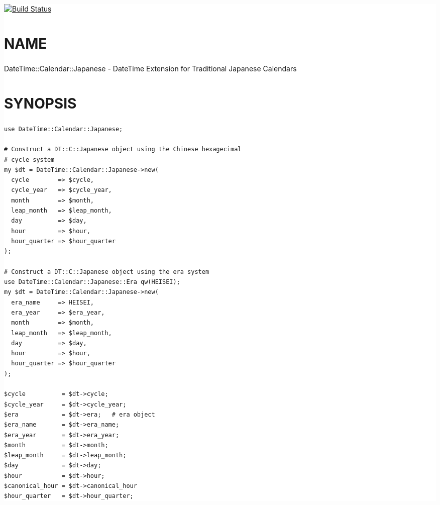 [![Build Status](https://travis-ci.org/syohex/p5-DateTime-Calendar-Japanese.svg?branch=master)](https://travis-ci.org/syohex/p5-DateTime-Calendar-Japanese)
# NAME

DateTime::Calendar::Japanese - DateTime Extension for Traditional Japanese Calendars

# SYNOPSIS

    use DateTime::Calendar::Japanese;

    # Construct a DT::C::Japanese object using the Chinese hexagecimal
    # cycle system
    my $dt = DateTime::Calendar::Japanese->new(
      cycle        => $cycle,
      cycle_year   => $cycle_year,
      month        => $month,
      leap_month   => $leap_month,
      day          => $day,
      hour         => $hour,
      hour_quarter => $hour_quarter
    );

    # Construct a DT::C::Japanese object using the era system
    use DateTime::Calendar::Japanese::Era qw(HEISEI);
    my $dt = DateTime::Calendar::Japanese->new(
      era_name     => HEISEI,
      era_year     => $era_year,
      month        => $month,
      leap_month   => $leap_month,
      day          => $day,
      hour         => $hour,
      hour_quarter => $hour_quarter
    );

    $cycle          = $dt->cycle;
    $cycle_year     = $dt->cycle_year;
    $era            = $dt->era;   # era object
    $era_name       = $dt->era_name;
    $era_year       = $dt->era_year;
    $month          = $dt->month;
    $leap_month     = $dt->leap_month;
    $day            = $dt->day;
    $hour           = $dt->hour;
    $canonical_hour = $dt->canonical_hour
    $hour_quarter   = $dt->hour_quarter;

